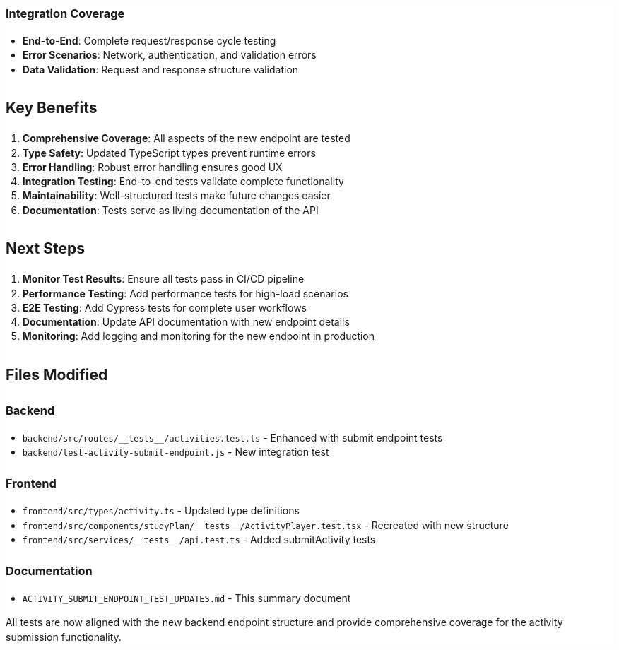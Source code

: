 ### Integration Coverage
- **End-to-End**: Complete request/response cycle testing
- **Error Scenarios**: Network, authentication, and validation errors
- **Data Validation**: Request and response structure validation

## Key Benefits

1. **Comprehensive Coverage**: All aspects of the new endpoint are tested
2. **Type Safety**: Updated TypeScript types prevent runtime errors
3. **Error Handling**: Robust error handling ensures good UX
4. **Integration Testing**: End-to-end tests validate complete functionality
5. **Maintainability**: Well-structured tests make future changes easier
6. **Documentation**: Tests serve as living documentation of the API

## Next Steps

1. **Monitor Test Results**: Ensure all tests pass in CI/CD pipeline
2. **Performance Testing**: Add performance tests for high-load scenarios
3. **E2E Testing**: Add Cypress tests for complete user workflows
4. **Documentation**: Update API documentation with new endpoint details
5. **Monitoring**: Add logging and monitoring for the new endpoint in production

## Files Modified

### Backend
- `backend/src/routes/__tests__/activities.test.ts` - Enhanced with submit endpoint tests
- `backend/test-activity-submit-endpoint.js` - New integration test

### Frontend
- `frontend/src/types/activity.ts` - Updated type definitions
- `frontend/src/components/studyPlan/__tests__/ActivityPlayer.test.tsx` - Recreated with new structure
- `frontend/src/services/__tests__/api.test.ts` - Added submitActivity tests

### Documentation
- `ACTIVITY_SUBMIT_ENDPOINT_TEST_UPDATES.md` - This summary document

All tests are now aligned with the new backend endpoint structure and provide comprehensive coverage for the activity submission functionality.